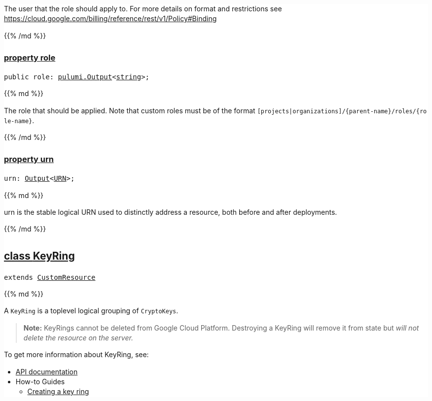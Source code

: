 The user that the role should apply to. For more details on format and restrictions see https://cloud.google.com/billing/reference/rest/v1/Policy#Binding

{{% /md %}}
</div>
<h3 class="pdoc-member-header" id="CryptoKeyIAMMember-role">
<a class="pdoc-child-name" href="https://github.com/pulumi/pulumi-gcp/blob/e0c4a091bee188617832b38acaf43fc66101bbac/sdk/nodejs/kms/cryptoKeyIAMMember.ts#L77">property <b>role</b></a>
</h3>
<div class="pdoc-member-contents">
<pre class="highlight"><span class='kd'>public </span>role: <a href='/docs/reference/pkg/nodejs/pulumi/pulumi/#Output'>pulumi.Output</a>&lt;<span class='kd'><a href='https://developer.mozilla.org/en-US/docs/Web/JavaScript/Reference/Global_Objects/String'>string</a></span>&gt;;</pre>
{{% md %}}

The role that should be applied. Note that custom roles must be of the format
`[projects|organizations]/{parent-name}/roles/{role-name}`.

{{% /md %}}
</div>
<h3 class="pdoc-member-header" id="CryptoKeyIAMMember-urn">
<a class="pdoc-child-name" href="https://github.com/pulumi/pulumi-gcp/blob/e0c4a091bee188617832b38acaf43fc66101bbac/sdk/nodejs/node_modules/@pulumi/pulumi/resource.d.ts#L17">property <b>urn</b></a>
</h3>
<div class="pdoc-member-contents">
<pre class="highlight"><span class='kd'></span>urn: <a href='/docs/reference/pkg/nodejs/pulumi/pulumi/#Output'>Output</a>&lt;<a href='/docs/reference/pkg/nodejs/pulumi/pulumi/#URN'>URN</a>&gt;;</pre>
{{% md %}}

urn is the stable logical URN used to distinctly address a resource, both before and after
deployments.

{{% /md %}}
</div>
</div>
<h2 class="pdoc-module-header" id="KeyRing">
<a class="pdoc-member-name" href="https://github.com/pulumi/pulumi-gcp/blob/e0c4a091bee188617832b38acaf43fc66101bbac/sdk/nodejs/kms/keyRing.ts#L36">class <b>KeyRing</b></a>
</h2>
<div class="pdoc-module-contents">
<pre class="highlight"><span class='kd'>extends</span> <a href='/docs/reference/pkg/nodejs/pulumi/pulumi/#CustomResource'>CustomResource</a></pre>
{{% md %}}

A `KeyRing` is a toplevel logical grouping of `CryptoKeys`.

> **Note:** KeyRings cannot be deleted from Google Cloud Platform.
Destroying a KeyRing will remove it from state but
*will not delete the resource on the server.*


To get more information about KeyRing, see:

* [API documentation](https://cloud.google.com/kms/docs/reference/rest/v1/projects.locations.keyRings)
* How-to Guides
    * [Creating a key ring](https://cloud.google.com/kms/docs/creating-keys#create_a_key_ring)
